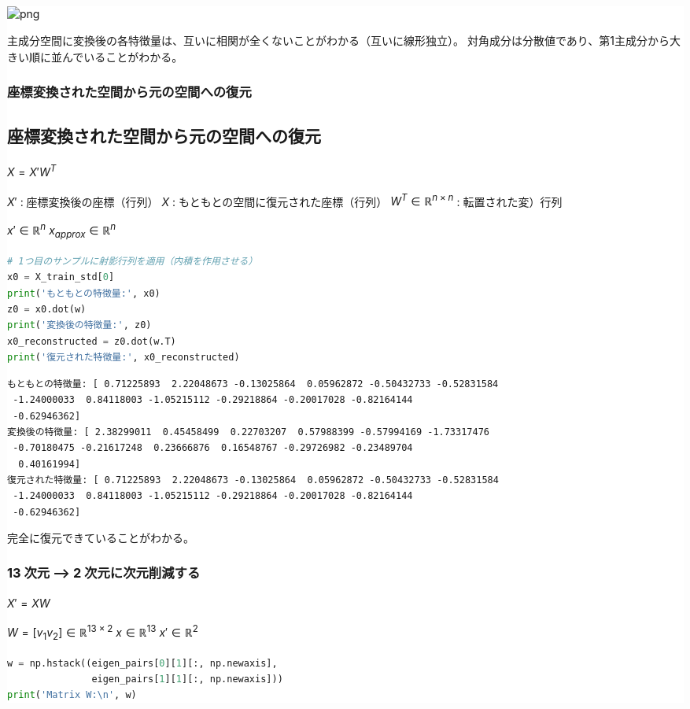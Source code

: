 
![png](https://github.com/hnishi/hnishi_da_handson/blob/dev/markdown/da_handson_pca_files/da_handson_pca_h(files/da_handson_pca_32_0).png?raw=true)


主成分空間に変換後の各特徴量は、互いに相関が全くないことがわかる（互いに線形独立）。
対角成分は分散値であり、第1主成分から大きい順に並んでいることがわかる。

### 座標変換された空間から元の空間への復元

## 座標変換された空間から元の空間への復元

$X = X'W^T$

$X'$ : 座標変換後の座標（行列）
$X$ : もともとの空間に復元された座標（行列）
$W^T \in \mathbb{R} ^{n\times n}$ : 転置された変）行列

$x' \in \mathbb{R} ^{n}$
$x_{approx} \in \mathbb{R} ^{n}$



```python
# 1つ目のサンプルに射影行列を適用（内積を作用させる）
x0 = X_train_std[0]
print('もともとの特徴量:', x0)
z0 = x0.dot(w)
print('変換後の特徴量:', z0)
x0_reconstructed = z0.dot(w.T)
print('復元された特徴量:', x0_reconstructed)
```

    もともとの特徴量: [ 0.71225893  2.22048673 -0.13025864  0.05962872 -0.50432733 -0.52831584
     -1.24000033  0.84118003 -1.05215112 -0.29218864 -0.20017028 -0.82164144
     -0.62946362]
    変換後の特徴量: [ 2.38299011  0.45458499  0.22703207  0.57988399 -0.57994169 -1.73317476
     -0.70180475 -0.21617248  0.23666876  0.16548767 -0.29726982 -0.23489704
      0.40161994]
    復元された特徴量: [ 0.71225893  2.22048673 -0.13025864  0.05962872 -0.50432733 -0.52831584
     -1.24000033  0.84118003 -1.05215112 -0.29218864 -0.20017028 -0.82164144
     -0.62946362]


完全に復元できていることがわかる。

###  13 次元 --> 2 次元に次元削減する

$X' = XW$

$W = [v_1 v_2] \in \mathbb{R} ^{13\times 2}$
$x \in \mathbb{R} ^{13}$
$x' \in \mathbb{R} ^{2}$


```python
w = np.hstack((eigen_pairs[0][1][:, np.newaxis],
               eigen_pairs[1][1][:, np.newaxis]))
print('Matrix W:\n', w)
```
